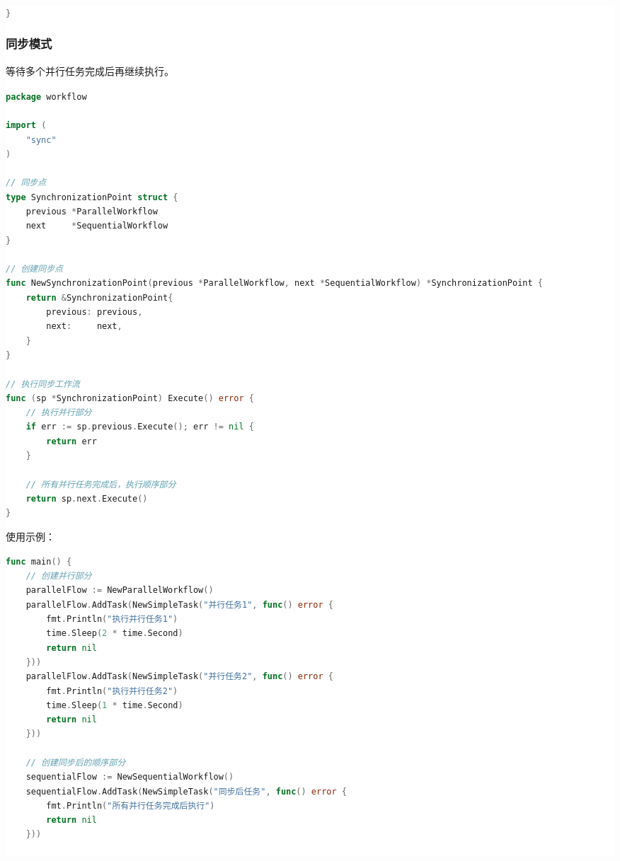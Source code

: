 ```go
}
```

### 同步模式

等待多个并行任务完成后再继续执行。

```go
package workflow

import (
    "sync"
)

// 同步点
type SynchronizationPoint struct {
    previous *ParallelWorkflow
    next     *SequentialWorkflow
}

// 创建同步点
func NewSynchronizationPoint(previous *ParallelWorkflow, next *SequentialWorkflow) *SynchronizationPoint {
    return &SynchronizationPoint{
        previous: previous,
        next:     next,
    }
}

// 执行同步工作流
func (sp *SynchronizationPoint) Execute() error {
    // 执行并行部分
    if err := sp.previous.Execute(); err != nil {
        return err
    }
    
    // 所有并行任务完成后，执行顺序部分
    return sp.next.Execute()
}
```

使用示例：

```go
func main() {
    // 创建并行部分
    parallelFlow := NewParallelWorkflow()
    parallelFlow.AddTask(NewSimpleTask("并行任务1", func() error {
        fmt.Println("执行并行任务1")
        time.Sleep(2 * time.Second)
        return nil
    }))
    parallelFlow.AddTask(NewSimpleTask("并行任务2", func() error {
        fmt.Println("执行并行任务2")
        time.Sleep(1 * time.Second)
        return nil
    }))
    
    // 创建同步后的顺序部分
    sequentialFlow := NewSequentialWorkflow()
    sequentialFlow.AddTask(NewSimpleTask("同步后任务", func() error {
        fmt.Println("所有并行任务完成后执行")
        return nil
    }))
    
```